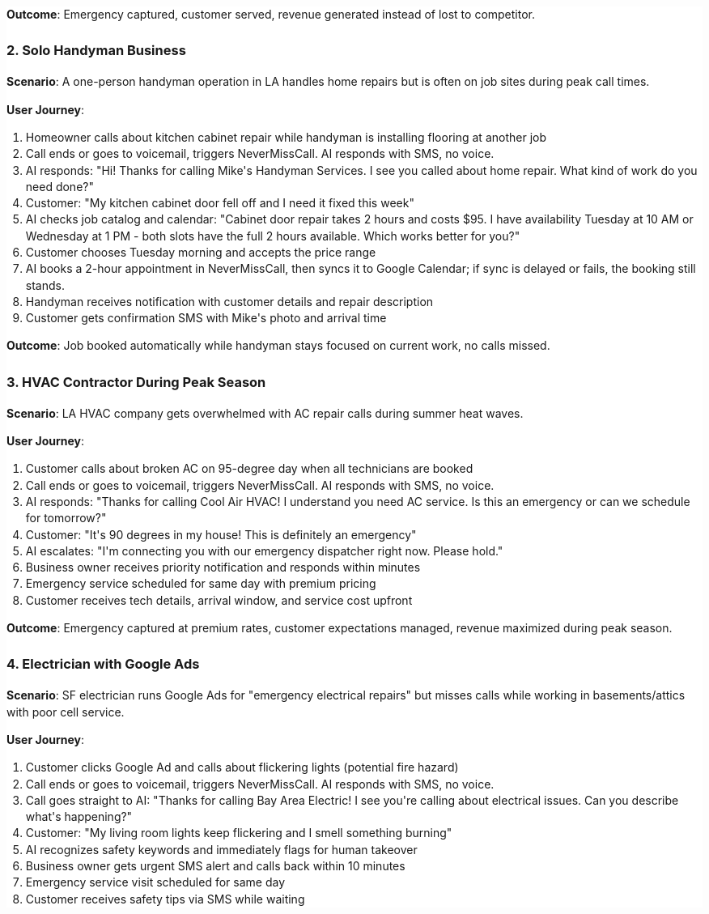**Outcome**: Emergency captured, customer served, revenue generated instead of lost to competitor.

### 2. **Solo Handyman Business**
**Scenario**: A one-person handyman operation in LA handles home repairs but is often on job sites during peak call times.

**User Journey**:
1. Homeowner calls about kitchen cabinet repair while handyman is installing flooring at another job
2. Call ends or goes to voicemail, triggers NeverMissCall. AI responds with SMS, no voice.
3. AI responds: "Hi! Thanks for calling Mike's Handyman Services. I see you called about home repair. What kind of work do you need done?"
4. Customer: "My kitchen cabinet door fell off and I need it fixed this week"
5. AI checks job catalog and calendar: "Cabinet door repair takes 2 hours and costs $95. I have availability Tuesday at 10 AM or Wednesday at 1 PM - both slots have the full 2 hours available. Which works better for you?"
6. Customer chooses Tuesday morning and accepts the price range
7. AI books a 2-hour appointment in NeverMissCall, then syncs it to Google Calendar; if sync is delayed or fails, the booking still stands.
8. Handyman receives notification with customer details and repair description
9. Customer gets confirmation SMS with Mike's photo and arrival time

**Outcome**: Job booked automatically while handyman stays focused on current work, no calls missed.

### 3. **HVAC Contractor During Peak Season**
**Scenario**: LA HVAC company gets overwhelmed with AC repair calls during summer heat waves.

**User Journey**:
1. Customer calls about broken AC on 95-degree day when all technicians are booked
2. Call ends or goes to voicemail, triggers NeverMissCall. AI responds with SMS, no voice.
3. AI responds: "Thanks for calling Cool Air HVAC! I understand you need AC service. Is this an emergency or can we schedule for tomorrow?"
4. Customer: "It's 90 degrees in my house! This is definitely an emergency"
5. AI escalates: "I'm connecting you with our emergency dispatcher right now. Please hold."
6. Business owner receives priority notification and responds within minutes
7. Emergency service scheduled for same day with premium pricing
8. Customer receives tech details, arrival window, and service cost upfront

**Outcome**: Emergency captured at premium rates, customer expectations managed, revenue maximized during peak season.

### 4. **Electrician with Google Ads**
**Scenario**: SF electrician runs Google Ads for "emergency electrical repairs" but misses calls while working in basements/attics with poor cell service.

**User Journey**:
1. Customer clicks Google Ad and calls about flickering lights (potential fire hazard)
2. Call ends or goes to voicemail, triggers NeverMissCall. AI responds with SMS, no voice.
3. Call goes straight to AI: "Thanks for calling Bay Area Electric! I see you're calling about electrical issues. Can you describe what's happening?"
4. Customer: "My living room lights keep flickering and I smell something burning"
5. AI recognizes safety keywords and immediately flags for human takeover
6. Business owner gets urgent SMS alert and calls back within 10 minutes
7. Emergency service visit scheduled for same day
8. Customer receives safety tips via SMS while waiting
